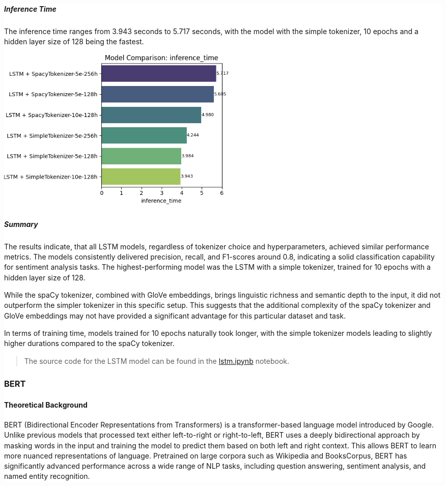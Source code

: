 ##### Inference Time

The inference time ranges from 3.943 seconds to 5.717 seconds, with the model with the simple tokenizer, 10 epochs and a hidden layer size of 128 being the fastest.

<img src="resources/lstm_inference_time.png" height="300" />

##### Summary

The results indicate, that all LSTM models, regardless of tokenizer choice and hyperparameters, achieved similar performance metrics. The models consistently delivered precision, recall, and F1-scores around 0.8, indicating a solid classification capability for sentiment analysis tasks. The highest-performing model was the LSTM with a simple tokenizer, trained for 10 epochs with a hidden layer size of 128.

While the spaCy tokenizer, combined with GloVe embeddings, brings linguistic richness and semantic depth to the input, it did not outperform the simpler tokenizer in this specific setup. This suggests that the additional complexity of the spaCy tokenizer and GloVe embeddings may not have provided a significant advantage for this particular dataset and task.

In terms of training time, models trained for 10 epochs naturally took longer, with the simple tokenizer models leading to slightly higher durations compared to the spaCy tokenizer.

> The source code for the LSTM model can be found in the [lstm.ipynb](models/lstm.ipynb) notebook.

### BERT

#### Theoretical Background

BERT (Bidirectional Encoder Representations from Transformers) is a transformer-based language model introduced by Google. Unlike previous models that processed text either left-to-right or right-to-left, BERT uses a deeply bidirectional approach by masking words in the input and training the model to predict them based on both left and right context. This allows BERT to learn more nuanced representations of language. Pretrained on large corpora such as Wikipedia and BooksCorpus, BERT has significantly advanced performance across a wide range of NLP tasks, including question answering, sentiment analysis, and named entity recognition.
